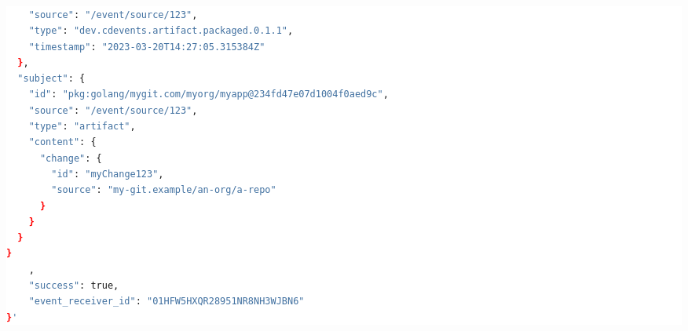 ```bash
    "source": "/event/source/123",
    "type": "dev.cdevents.artifact.packaged.0.1.1",
    "timestamp": "2023-03-20T14:27:05.315384Z"
  },
  "subject": {
    "id": "pkg:golang/mygit.com/myorg/myapp@234fd47e07d1004f0aed9c",
    "source": "/event/source/123",
    "type": "artifact",
    "content": {
      "change": {
        "id": "myChange123",
        "source": "my-git.example/an-org/a-repo"
      }
    }
  }
}
    ,
    "success": true,
    "event_receiver_id": "01HFW5HXQR28951NR8NH3WJBN6"
}'
```
